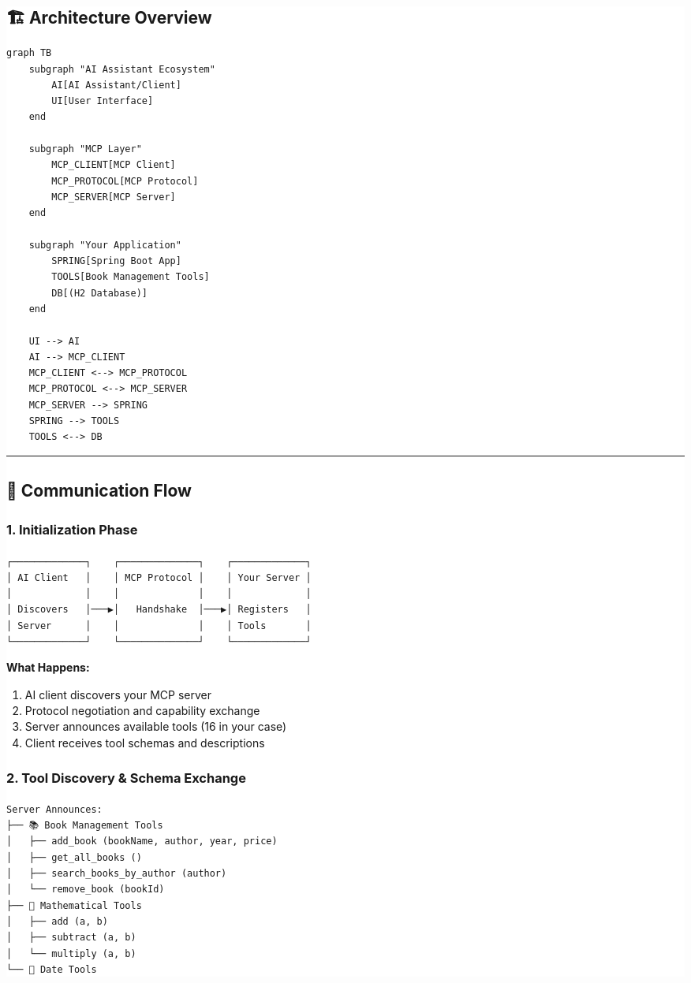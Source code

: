 ## 🏗️ Architecture Overview

```mermaid
graph TB
    subgraph "AI Assistant Ecosystem"
        AI[AI Assistant/Client]
        UI[User Interface]
    end
    
    subgraph "MCP Layer"
        MCP_CLIENT[MCP Client]
        MCP_PROTOCOL[MCP Protocol]
        MCP_SERVER[MCP Server]
    end
    
    subgraph "Your Application"
        SPRING[Spring Boot App]
        TOOLS[Book Management Tools]
        DB[(H2 Database)]
    end
    
    UI --> AI
    AI --> MCP_CLIENT
    MCP_CLIENT <--> MCP_PROTOCOL
    MCP_PROTOCOL <--> MCP_SERVER
    MCP_SERVER --> SPRING
    SPRING --> TOOLS
    TOOLS <--> DB
```

---

## 🔄 Communication Flow

### 1. **Initialization Phase**
```
┌─────────────┐    ┌──────────────┐    ┌─────────────┐
│ AI Client   │    │ MCP Protocol │    │ Your Server │
│             │    │              │    │             │
│ Discovers   │───▶│   Handshake  │───▶│ Registers   │
│ Server      │    │              │    │ Tools       │
└─────────────┘    └──────────────┘    └─────────────┘
```

**What Happens:**
1. AI client discovers your MCP server
2. Protocol negotiation and capability exchange
3. Server announces available tools (16 in your case)
4. Client receives tool schemas and descriptions

### 2. **Tool Discovery & Schema Exchange**
```
Server Announces:
├── 📚 Book Management Tools
│   ├── add_book (bookName, author, year, price)
│   ├── get_all_books ()
│   ├── search_books_by_author (author)
│   └── remove_book (bookId)
├── 🧮 Mathematical Tools
│   ├── add (a, b)
│   ├── subtract (a, b)
│   └── multiply (a, b)
└── 📅 Date Tools
```
